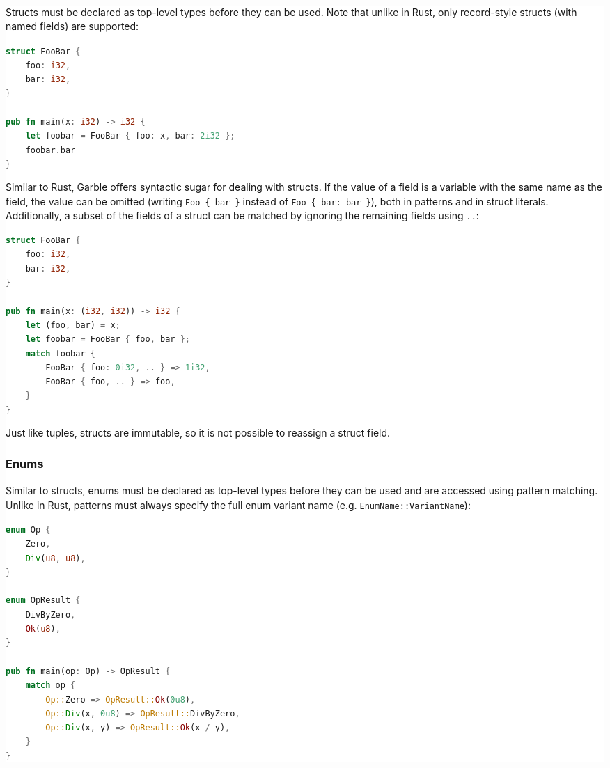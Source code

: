Structs must be declared as top-level types before they can be used. Note that unlike in Rust, only record-style structs (with named fields) are supported:

```rust
struct FooBar {
    foo: i32,
    bar: i32,
}

pub fn main(x: i32) -> i32 {
    let foobar = FooBar { foo: x, bar: 2i32 };
    foobar.bar
}
```

Similar to Rust, Garble offers syntactic sugar for dealing with structs. If the value of a field is a variable with the same name as the field, the value can be omitted (writing `Foo { bar }` instead of `Foo { bar: bar }`), both in patterns and in struct literals. Additionally, a subset of the fields of a struct can be matched by ignoring the remaining fields using `..`:

```rust
struct FooBar {
    foo: i32,
    bar: i32,
}

pub fn main(x: (i32, i32)) -> i32 {
    let (foo, bar) = x;
    let foobar = FooBar { foo, bar };
    match foobar {
        FooBar { foo: 0i32, .. } => 1i32,
        FooBar { foo, .. } => foo,
    }
}
```

Just like tuples, structs are immutable, so it is not possible to reassign a struct field.

### Enums

Similar to structs, enums must be declared as top-level types before they can be used and are accessed using pattern matching. Unlike in Rust, patterns must always specify the full enum variant name (e.g. `EnumName::VariantName`):

```rust
enum Op {
    Zero,
    Div(u8, u8),
}

enum OpResult {
    DivByZero,
    Ok(u8),
}

pub fn main(op: Op) -> OpResult {
    match op {
        Op::Zero => OpResult::Ok(0u8),
        Op::Div(x, 0u8) => OpResult::DivByZero,
        Op::Div(x, y) => OpResult::Ok(x / y),
    }
}
```

